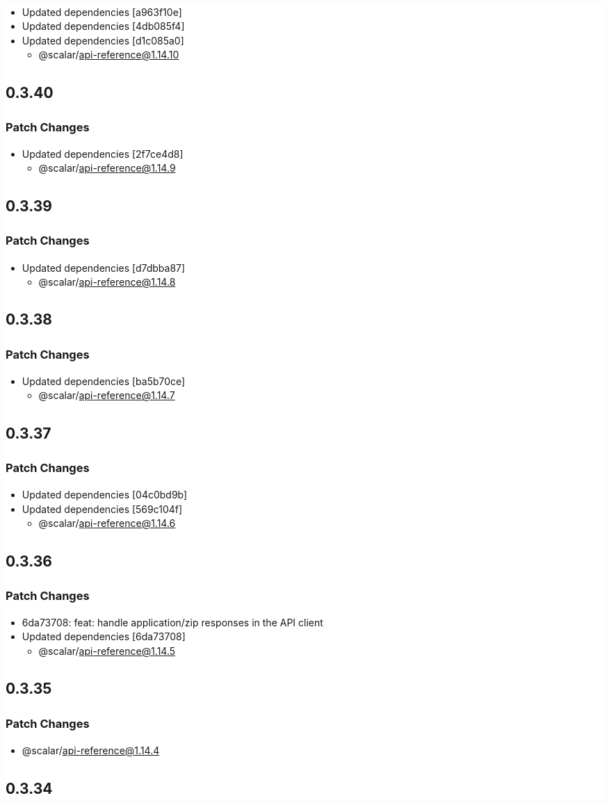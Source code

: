 - Updated dependencies [a963f10e]
- Updated dependencies [4db085f4]
- Updated dependencies [d1c085a0]
  - @scalar/api-reference@1.14.10

## 0.3.40

### Patch Changes

- Updated dependencies [2f7ce4d8]
  - @scalar/api-reference@1.14.9

## 0.3.39

### Patch Changes

- Updated dependencies [d7dbba87]
  - @scalar/api-reference@1.14.8

## 0.3.38

### Patch Changes

- Updated dependencies [ba5b70ce]
  - @scalar/api-reference@1.14.7

## 0.3.37

### Patch Changes

- Updated dependencies [04c0bd9b]
- Updated dependencies [569c104f]
  - @scalar/api-reference@1.14.6

## 0.3.36

### Patch Changes

- 6da73708: feat: handle application/zip responses in the API client
- Updated dependencies [6da73708]
  - @scalar/api-reference@1.14.5

## 0.3.35

### Patch Changes

- @scalar/api-reference@1.14.4

## 0.3.34
